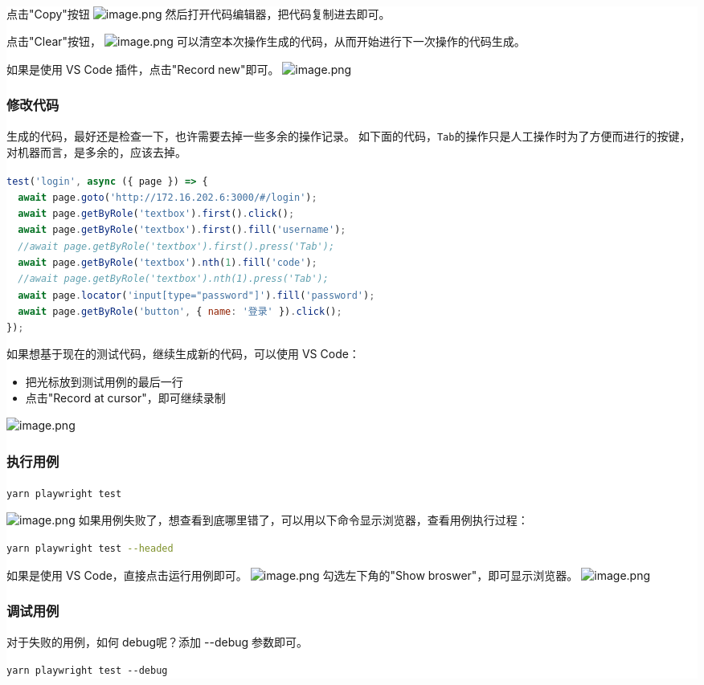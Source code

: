 点击"Copy"按钮
![image.png](https://cdn.nlark.com/yuque/0/2023/png/160590/1682587794091-7b18eb16-0d94-4028-9a9f-81949a626d95.png#averageHue=%23a8cc95&clientId=u082820f0-a203-4&from=paste&height=67&id=ua9bb483a&originHeight=101&originWidth=307&originalType=binary&ratio=1.5&rotation=0&showTitle=false&size=7311&status=done&style=none&taskId=ua0ef4d8d-332c-48f0-8b03-a8695eb4a27&title=&width=204.66666666666666)
然后打开代码编辑器，把代码复制进去即可。

点击"Clear"按钮，
![image.png](https://cdn.nlark.com/yuque/0/2023/png/160590/1682587892731-b15fd6e7-7ed9-4e80-af0d-8d9548548486.png#averageHue=%23c3d5aa&clientId=u082820f0-a203-4&from=paste&height=66&id=ua346f946&originHeight=99&originWidth=858&originalType=binary&ratio=1.5&rotation=0&showTitle=false&size=11379&status=done&style=none&taskId=u511e3601-1af0-4aa6-ba7c-74b50e22577&title=&width=572)
可以清空本次操作生成的代码，从而开始进行下一次操作的代码生成。

如果是使用 VS Code 插件，点击"Record new"即可。
![image.png](https://cdn.nlark.com/yuque/0/2023/png/160590/1682681963102-fe8eaa5b-3d09-47f7-bf4b-91a97d993e63.png#averageHue=%23352f30&clientId=u29341808-56fa-4&from=paste&height=131&id=ud7e6d183&originHeight=196&originWidth=468&originalType=binary&ratio=1.5&rotation=0&showTitle=false&size=21361&status=done&style=none&taskId=u9a7d1a38-6b67-4f50-8b7f-071847d0729&title=&width=312)
### 修改代码
生成的代码，最好还是检查一下，也许需要去掉一些多余的操作记录。
如下面的代码，`Tab`的操作只是人工操作时为了方便而进行的按键，对机器而言，是多余的，应该去掉。
```javascript
test('login', async ({ page }) => {
  await page.goto('http://172.16.202.6:3000/#/login');
  await page.getByRole('textbox').first().click();
  await page.getByRole('textbox').first().fill('username');
  //await page.getByRole('textbox').first().press('Tab');
  await page.getByRole('textbox').nth(1).fill('code');
  //await page.getByRole('textbox').nth(1).press('Tab');
  await page.locator('input[type="password"]').fill('password');
  await page.getByRole('button', { name: '登录' }).click();
});

```

如果想基于现在的测试代码，继续生成新的代码，可以使用 VS Code：

- 把光标放到测试用例的最后一行
- 点击"Record at cursor"，即可继续录制

![image.png](https://cdn.nlark.com/yuque/0/2023/png/160590/1682681748045-7649ce34-b3ec-4742-a167-8f791b58f4d2.png#averageHue=%237f9764&clientId=u29341808-56fa-4&from=paste&height=405&id=uf03aea4a&originHeight=608&originWidth=964&originalType=binary&ratio=1.5&rotation=0&showTitle=false&size=61464&status=done&style=none&taskId=u15a65cc0-e512-4b14-977d-d90b4c927d3&title=&width=642.6666666666666)
### 执行用例
```shell
yarn playwright test
```
![image.png](https://cdn.nlark.com/yuque/0/2023/png/160590/1682588728053-347cd0a7-b3a9-490d-95fe-7804adaaa231.png#averageHue=%232e2d2d&clientId=u082820f0-a203-4&from=paste&height=57&id=u53918bf0&originHeight=86&originWidth=365&originalType=binary&ratio=1.5&rotation=0&showTitle=false&size=7133&status=done&style=none&taskId=u2f759634-3cdf-48a3-9214-dcf77cd9be5&title=&width=243.33333333333334)
如果用例失败了，想查看到底哪里错了，可以用以下命令显示浏览器，查看用例执行过程：
```bash
yarn playwright test --headed
```

如果是使用 VS Code，直接点击运行用例即可。
![image.png](https://cdn.nlark.com/yuque/0/2023/png/160590/1682863323501-96652720-6a3f-4a23-9e96-ac9cc8626bb0.png#averageHue=%23868063&clientId=ud1f06ed4-27a0-4&from=paste&height=331&id=u5d055039&originHeight=662&originWidth=2720&originalType=binary&ratio=2&rotation=0&showTitle=false&size=371500&status=done&style=none&taskId=u3310dba0-334d-4769-a254-57b18e4cad2&title=&width=1360)
勾选左下角的"Show broswer"，即可显示浏览器。
![image.png](https://cdn.nlark.com/yuque/0/2023/png/160590/1682679338226-a45a9688-cba4-4f07-9c30-b0ce2561c775.png#averageHue=%232a2a2b&clientId=u29341808-56fa-4&from=paste&height=144&id=u5b7f0b4c&originHeight=216&originWidth=403&originalType=binary&ratio=1.5&rotation=0&showTitle=false&size=16601&status=done&style=none&taskId=u756266fd-637a-448c-b323-4013bb1110d&title=&width=268.6666666666667)
### 调试用例
对于失败的用例，如何 debug呢？添加 --debug 参数即可。
```shell
yarn playwright test --debug
```
